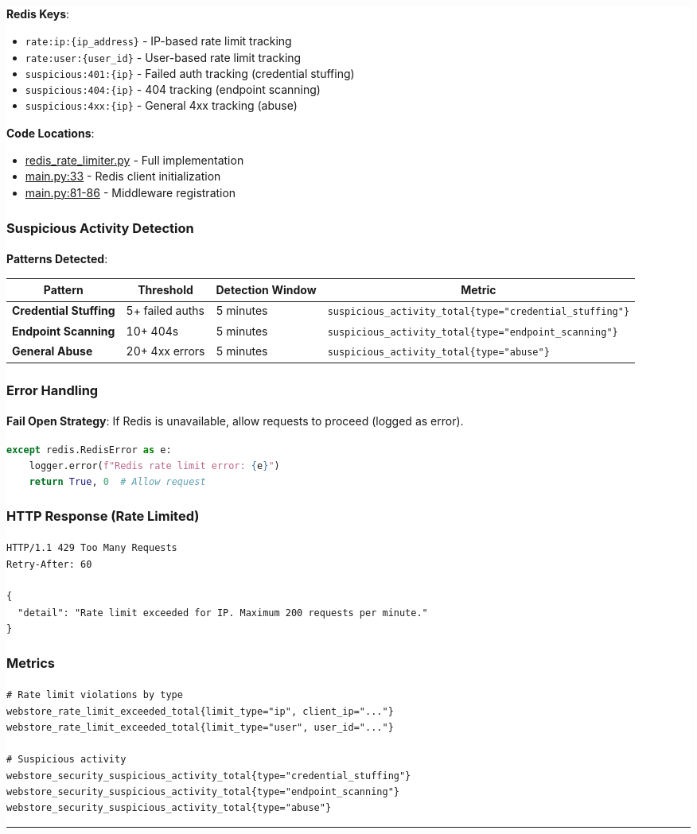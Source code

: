 **Redis Keys**:
- `rate:ip:{ip_address}` - IP-based rate limit tracking
- `rate:user:{user_id}` - User-based rate limit tracking
- `suspicious:401:{ip}` - Failed auth tracking (credential stuffing)
- `suspicious:404:{ip}` - 404 tracking (endpoint scanning)
- `suspicious:4xx:{ip}` - General 4xx tracking (abuse)

**Code Locations**:
- [redis_rate_limiter.py](services/main-service/redis_rate_limiter.py) - Full implementation
- [main.py:33](services/main-service/main.py#L33) - Redis client initialization
- [main.py:81-86](services/main-service/main.py#L81-L86) - Middleware registration

### Suspicious Activity Detection

**Patterns Detected**:

| Pattern | Threshold | Detection Window | Metric |
|---------|-----------|-----------------|--------|
| **Credential Stuffing** | 5+ failed auths | 5 minutes | `suspicious_activity_total{type="credential_stuffing"}` |
| **Endpoint Scanning** | 10+ 404s | 5 minutes | `suspicious_activity_total{type="endpoint_scanning"}` |
| **General Abuse** | 20+ 4xx errors | 5 minutes | `suspicious_activity_total{type="abuse"}` |

### Error Handling

**Fail Open Strategy**: If Redis is unavailable, allow requests to proceed (logged as error).

```python
except redis.RedisError as e:
    logger.error(f"Redis rate limit error: {e}")
    return True, 0  # Allow request
```

### HTTP Response (Rate Limited)

```http
HTTP/1.1 429 Too Many Requests
Retry-After: 60

{
  "detail": "Rate limit exceeded for IP. Maximum 200 requests per minute."
}
```

### Metrics

```promql
# Rate limit violations by type
webstore_rate_limit_exceeded_total{limit_type="ip", client_ip="..."}
webstore_rate_limit_exceeded_total{limit_type="user", user_id="..."}

# Suspicious activity
webstore_security_suspicious_activity_total{type="credential_stuffing"}
webstore_security_suspicious_activity_total{type="endpoint_scanning"}
webstore_security_suspicious_activity_total{type="abuse"}
```

---